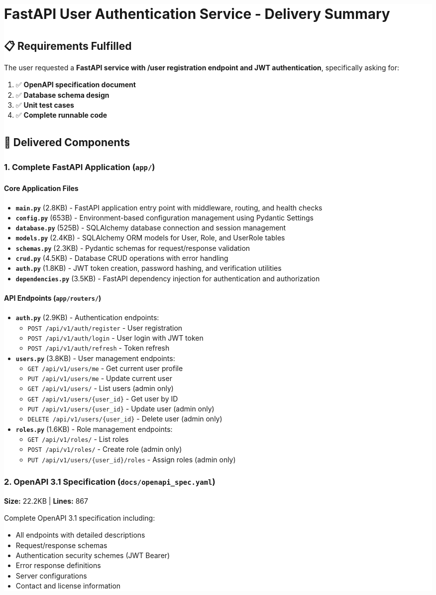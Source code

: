 # FastAPI User Authentication Service - Delivery Summary

## 📋 Requirements Fulfilled

The user requested a **FastAPI service with /user registration endpoint and JWT authentication**, specifically asking for:

1. ✅ **OpenAPI specification document**
2. ✅ **Database schema design**  
3. ✅ **Unit test cases**
4. ✅ **Complete runnable code**

## 🎯 Delivered Components

### 1. Complete FastAPI Application (`app/`)

#### Core Application Files
- **`main.py`** (2.8KB) - FastAPI application entry point with middleware, routing, and health checks
- **`config.py`** (653B) - Environment-based configuration management using Pydantic Settings
- **`database.py`** (525B) - SQLAlchemy database connection and session management
- **`models.py`** (2.4KB) - SQLAlchemy ORM models for User, Role, and UserRole tables
- **`schemas.py`** (2.3KB) - Pydantic schemas for request/response validation
- **`crud.py`** (4.5KB) - Database CRUD operations with error handling
- **`auth.py`** (1.8KB) - JWT token creation, password hashing, and verification utilities
- **`dependencies.py`** (3.5KB) - FastAPI dependency injection for authentication and authorization

#### API Endpoints (`app/routers/`)
- **`auth.py`** (2.9KB) - Authentication endpoints:
  - `POST /api/v1/auth/register` - User registration
  - `POST /api/v1/auth/login` - User login with JWT token
  - `POST /api/v1/auth/refresh` - Token refresh
- **`users.py`** (3.8KB) - User management endpoints:
  - `GET /api/v1/users/me` - Get current user profile
  - `PUT /api/v1/users/me` - Update current user
  - `GET /api/v1/users/` - List users (admin only)
  - `GET /api/v1/users/{user_id}` - Get user by ID
  - `PUT /api/v1/users/{user_id}` - Update user (admin only)
  - `DELETE /api/v1/users/{user_id}` - Delete user (admin only)
- **`roles.py`** (1.6KB) - Role management endpoints:
  - `GET /api/v1/roles/` - List roles
  - `POST /api/v1/roles/` - Create role (admin only)
  - `PUT /api/v1/users/{user_id}/roles` - Assign roles (admin only)

### 2. OpenAPI 3.1 Specification (`docs/openapi_spec.yaml`)

**Size:** 22.2KB | **Lines:** 867

Complete OpenAPI 3.1 specification including:
- All endpoints with detailed descriptions
- Request/response schemas
- Authentication security schemes (JWT Bearer)
- Error response definitions
- Server configurations
- Contact and license information
